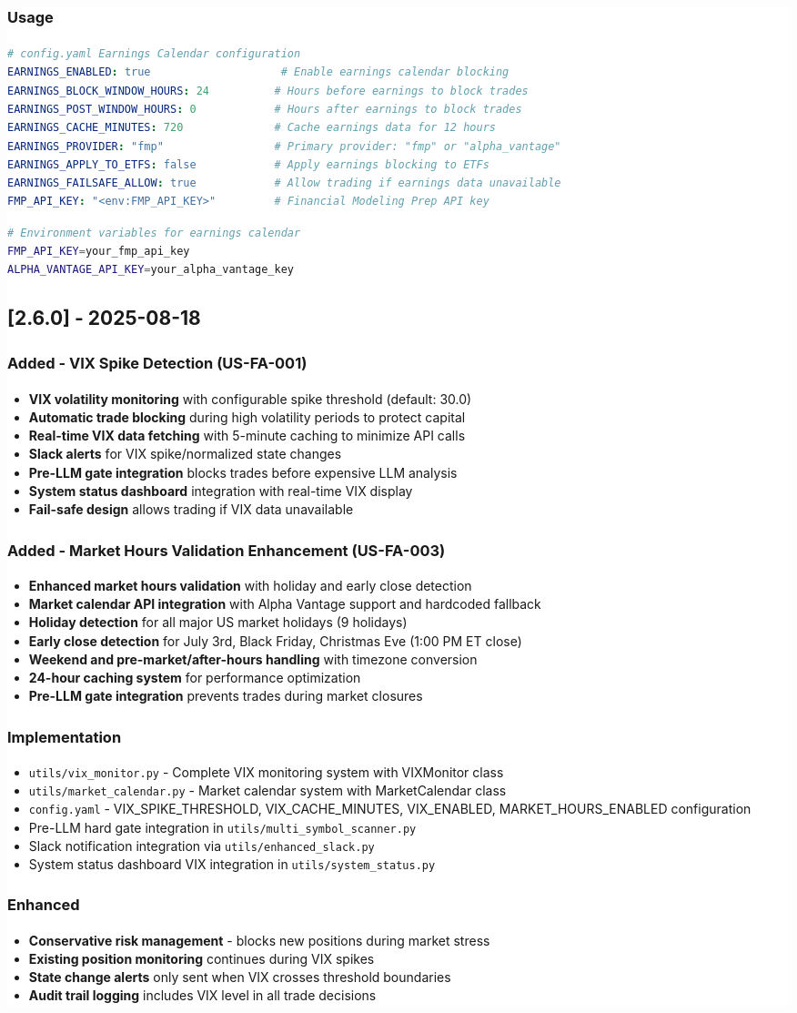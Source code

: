 ### Usage
```yaml
# config.yaml Earnings Calendar configuration
EARNINGS_ENABLED: true                    # Enable earnings calendar blocking
EARNINGS_BLOCK_WINDOW_HOURS: 24          # Hours before earnings to block trades
EARNINGS_POST_WINDOW_HOURS: 0            # Hours after earnings to block trades
EARNINGS_CACHE_MINUTES: 720              # Cache earnings data for 12 hours
EARNINGS_PROVIDER: "fmp"                 # Primary provider: "fmp" or "alpha_vantage"
EARNINGS_APPLY_TO_ETFS: false            # Apply earnings blocking to ETFs
EARNINGS_FAILSAFE_ALLOW: true            # Allow trading if earnings data unavailable
FMP_API_KEY: "<env:FMP_API_KEY>"         # Financial Modeling Prep API key
```

```bash
# Environment variables for earnings calendar
FMP_API_KEY=your_fmp_api_key
ALPHA_VANTAGE_API_KEY=your_alpha_vantage_key
```

## [2.6.0] - 2025-08-18

### Added - VIX Spike Detection (US-FA-001)
- **VIX volatility monitoring** with configurable spike threshold (default: 30.0)
- **Automatic trade blocking** during high volatility periods to protect capital
- **Real-time VIX data fetching** with 5-minute caching to minimize API calls
- **Slack alerts** for VIX spike/normalized state changes
- **Pre-LLM gate integration** blocks trades before expensive LLM analysis
- **System status dashboard** integration with real-time VIX display
- **Fail-safe design** allows trading if VIX data unavailable

### Added - Market Hours Validation Enhancement (US-FA-003)
- **Enhanced market hours validation** with holiday and early close detection
- **Market calendar API integration** with Alpha Vantage support and hardcoded fallback
- **Holiday detection** for all major US market holidays (9 holidays)
- **Early close detection** for July 3rd, Black Friday, Christmas Eve (1:00 PM ET close)
- **Weekend and pre-market/after-hours handling** with timezone conversion
- **24-hour caching system** for performance optimization
- **Pre-LLM gate integration** prevents trades during market closures

### Implementation
- `utils/vix_monitor.py` - Complete VIX monitoring system with VIXMonitor class
- `utils/market_calendar.py` - Market calendar system with MarketCalendar class
- `config.yaml` - VIX_SPIKE_THRESHOLD, VIX_CACHE_MINUTES, VIX_ENABLED, MARKET_HOURS_ENABLED configuration
- Pre-LLM hard gate integration in `utils/multi_symbol_scanner.py`
- Slack notification integration via `utils/enhanced_slack.py`
- System status dashboard VIX integration in `utils/system_status.py`

### Enhanced
- **Conservative risk management** - blocks new positions during market stress
- **Existing position monitoring** continues during VIX spikes
- **State change alerts** only sent when VIX crosses threshold boundaries
- **Audit trail logging** includes VIX level in all trade decisions
